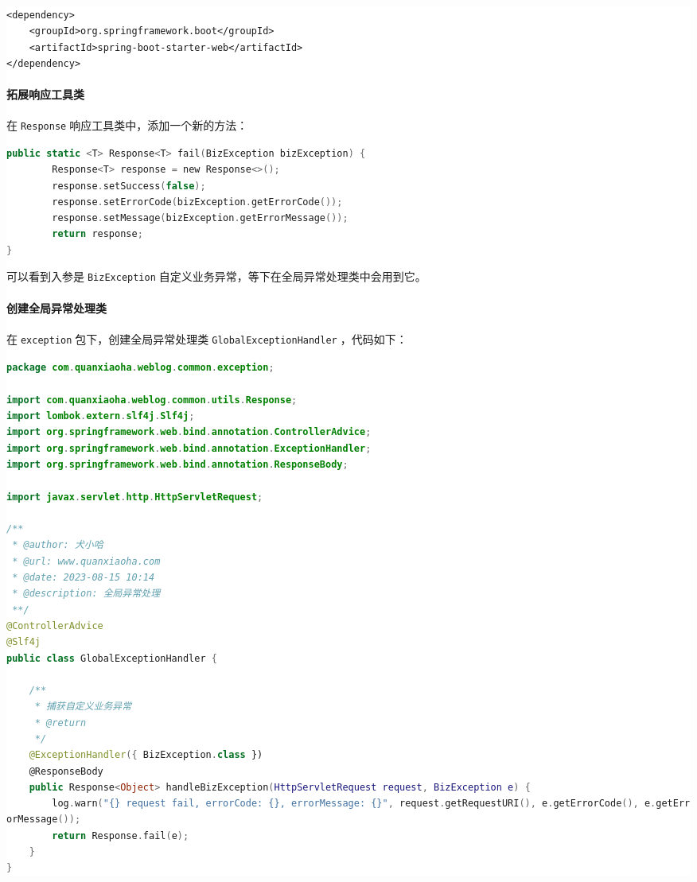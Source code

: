 ```php-template
<dependency>
    <groupId>org.springframework.boot</groupId>
    <artifactId>spring-boot-starter-web</artifactId>
</dependency>
```

#### 拓展响应工具类

在 `Response` 响应工具类中，添加一个新的方法：

```swift
public static <T> Response<T> fail(BizException bizException) {
        Response<T> response = new Response<>();
        response.setSuccess(false);
        response.setErrorCode(bizException.getErrorCode());
        response.setMessage(bizException.getErrorMessage());
        return response;
}
```

可以看到入参是 `BizException` 自定义业务异常，等下在全局异常处理类中会用到它。

#### 创建全局异常处理类

在 `exception` 包下，创建全局异常处理类 `GlobalExceptionHandler` ，代码如下：

```kotlin
package com.quanxiaoha.weblog.common.exception;

import com.quanxiaoha.weblog.common.utils.Response;
import lombok.extern.slf4j.Slf4j;
import org.springframework.web.bind.annotation.ControllerAdvice;
import org.springframework.web.bind.annotation.ExceptionHandler;
import org.springframework.web.bind.annotation.ResponseBody;

import javax.servlet.http.HttpServletRequest;

/**
 * @author: 犬小哈
 * @url: www.quanxiaoha.com
 * @date: 2023-08-15 10:14
 * @description: 全局异常处理
 **/
@ControllerAdvice
@Slf4j
public class GlobalExceptionHandler {

    /**
     * 捕获自定义业务异常
     * @return
     */
    @ExceptionHandler({ BizException.class })
    @ResponseBody
    public Response<Object> handleBizException(HttpServletRequest request, BizException e) {
        log.warn("{} request fail, errorCode: {}, errorMessage: {}", request.getRequestURI(), e.getErrorCode(), e.getErrorMessage());
        return Response.fail(e);
    }
}
```
